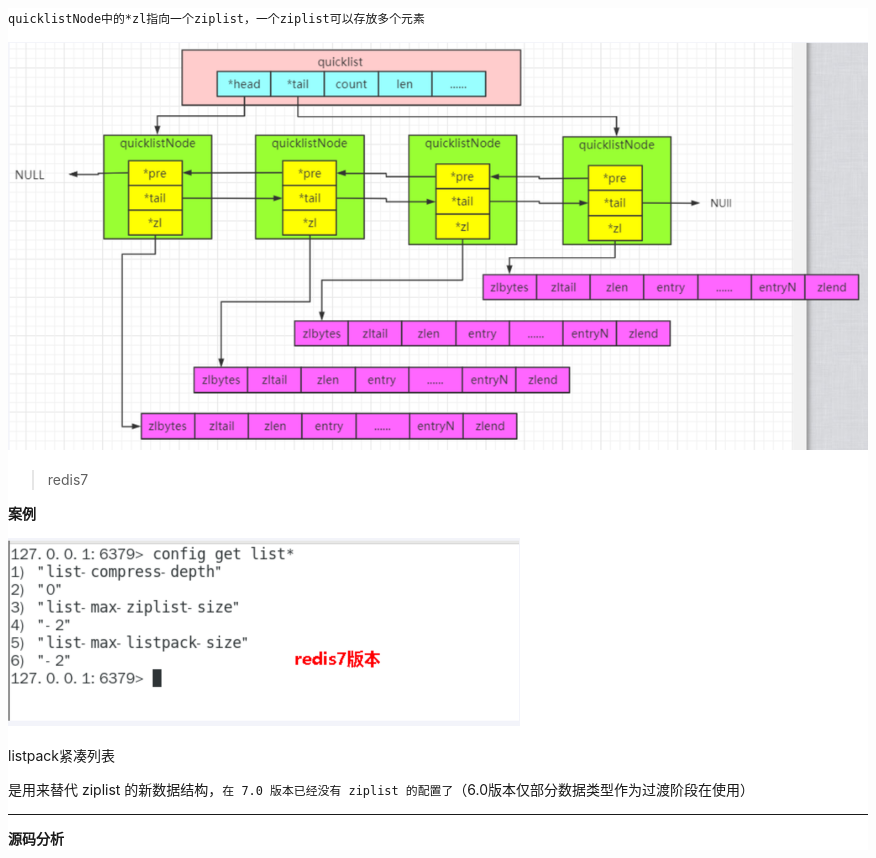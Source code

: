 `quicklistNode中的*zl指向一个ziplist，一个ziplist可以存放多个元素`

![image-20230510024057988](./images/image-20230510024057988.png)

>   redis7

**案例**

<img src="./images/image-20230510024124732.png" alt="image-20230510024124732" style="zoom:50%;" />

listpack紧凑列表

是用来替代 ziplist 的新数据结构，`在 7.0 版本已经没有 ziplist 的配置了`（6.0版本仅部分数据类型作为过渡阶段在使用）

---

**源码分析**
